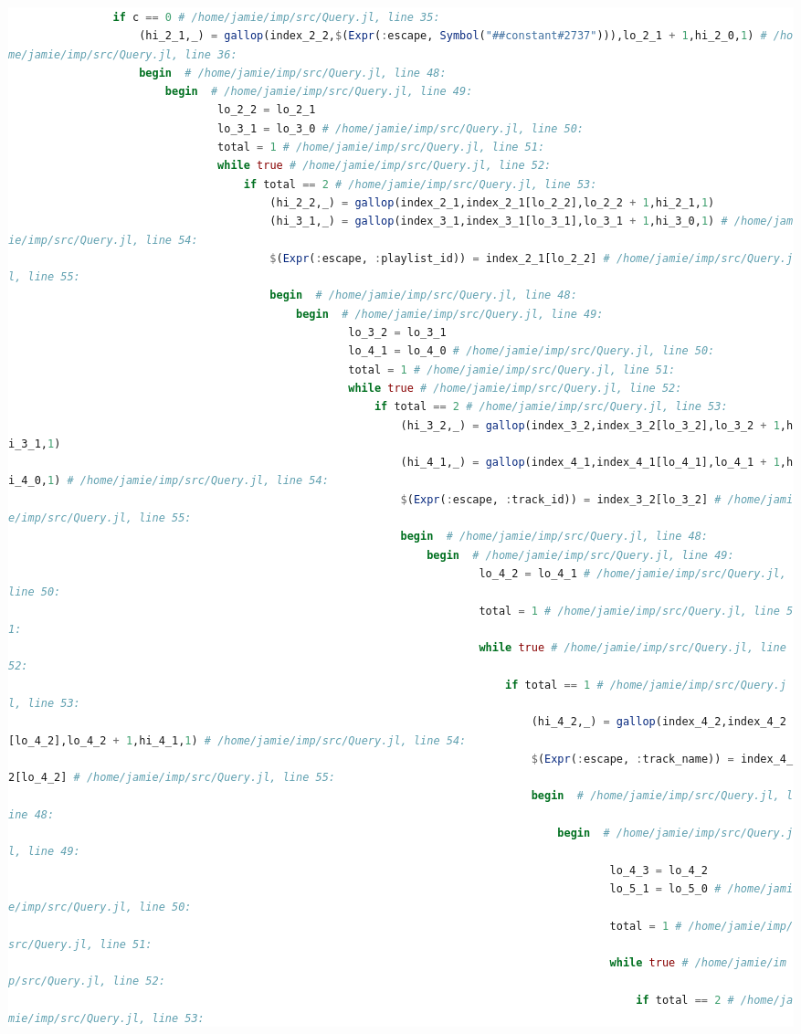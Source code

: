 ``` julia
                if c == 0 # /home/jamie/imp/src/Query.jl, line 35:
                    (hi_2_1,_) = gallop(index_2_2,$(Expr(:escape, Symbol("##constant#2737"))),lo_2_1 + 1,hi_2_0,1) # /home/jamie/imp/src/Query.jl, line 36:
                    begin  # /home/jamie/imp/src/Query.jl, line 48:
                        begin  # /home/jamie/imp/src/Query.jl, line 49:
                                lo_2_2 = lo_2_1
                                lo_3_1 = lo_3_0 # /home/jamie/imp/src/Query.jl, line 50:
                                total = 1 # /home/jamie/imp/src/Query.jl, line 51:
                                while true # /home/jamie/imp/src/Query.jl, line 52:
                                    if total == 2 # /home/jamie/imp/src/Query.jl, line 53:
                                        (hi_2_2,_) = gallop(index_2_1,index_2_1[lo_2_2],lo_2_2 + 1,hi_2_1,1)
                                        (hi_3_1,_) = gallop(index_3_1,index_3_1[lo_3_1],lo_3_1 + 1,hi_3_0,1) # /home/jamie/imp/src/Query.jl, line 54:
                                        $(Expr(:escape, :playlist_id)) = index_2_1[lo_2_2] # /home/jamie/imp/src/Query.jl, line 55:
                                        begin  # /home/jamie/imp/src/Query.jl, line 48:
                                            begin  # /home/jamie/imp/src/Query.jl, line 49:
                                                    lo_3_2 = lo_3_1
                                                    lo_4_1 = lo_4_0 # /home/jamie/imp/src/Query.jl, line 50:
                                                    total = 1 # /home/jamie/imp/src/Query.jl, line 51:
                                                    while true # /home/jamie/imp/src/Query.jl, line 52:
                                                        if total == 2 # /home/jamie/imp/src/Query.jl, line 53:
                                                            (hi_3_2,_) = gallop(index_3_2,index_3_2[lo_3_2],lo_3_2 + 1,hi_3_1,1)
                                                            (hi_4_1,_) = gallop(index_4_1,index_4_1[lo_4_1],lo_4_1 + 1,hi_4_0,1) # /home/jamie/imp/src/Query.jl, line 54:
                                                            $(Expr(:escape, :track_id)) = index_3_2[lo_3_2] # /home/jamie/imp/src/Query.jl, line 55:
                                                            begin  # /home/jamie/imp/src/Query.jl, line 48:
                                                                begin  # /home/jamie/imp/src/Query.jl, line 49:
                                                                        lo_4_2 = lo_4_1 # /home/jamie/imp/src/Query.jl, line 50:
                                                                        total = 1 # /home/jamie/imp/src/Query.jl, line 51:
                                                                        while true # /home/jamie/imp/src/Query.jl, line 52:
                                                                            if total == 1 # /home/jamie/imp/src/Query.jl, line 53:
                                                                                (hi_4_2,_) = gallop(index_4_2,index_4_2[lo_4_2],lo_4_2 + 1,hi_4_1,1) # /home/jamie/imp/src/Query.jl, line 54:
                                                                                $(Expr(:escape, :track_name)) = index_4_2[lo_4_2] # /home/jamie/imp/src/Query.jl, line 55:
                                                                                begin  # /home/jamie/imp/src/Query.jl, line 48:
                                                                                    begin  # /home/jamie/imp/src/Query.jl, line 49:
                                                                                            lo_4_3 = lo_4_2
                                                                                            lo_5_1 = lo_5_0 # /home/jamie/imp/src/Query.jl, line 50:
                                                                                            total = 1 # /home/jamie/imp/src/Query.jl, line 51:
                                                                                            while true # /home/jamie/imp/src/Query.jl, line 52:
                                                                                                if total == 2 # /home/jamie/imp/src/Query.jl, line 53:
```